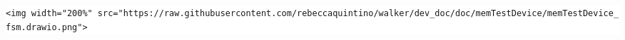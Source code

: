     <img width="200%" src="https://raw.githubusercontent.com/rebeccaquintino/walker/dev_doc/doc/memTestDevice/memTestDevice_fsm.drawio.png">
</p>

<p align="center">